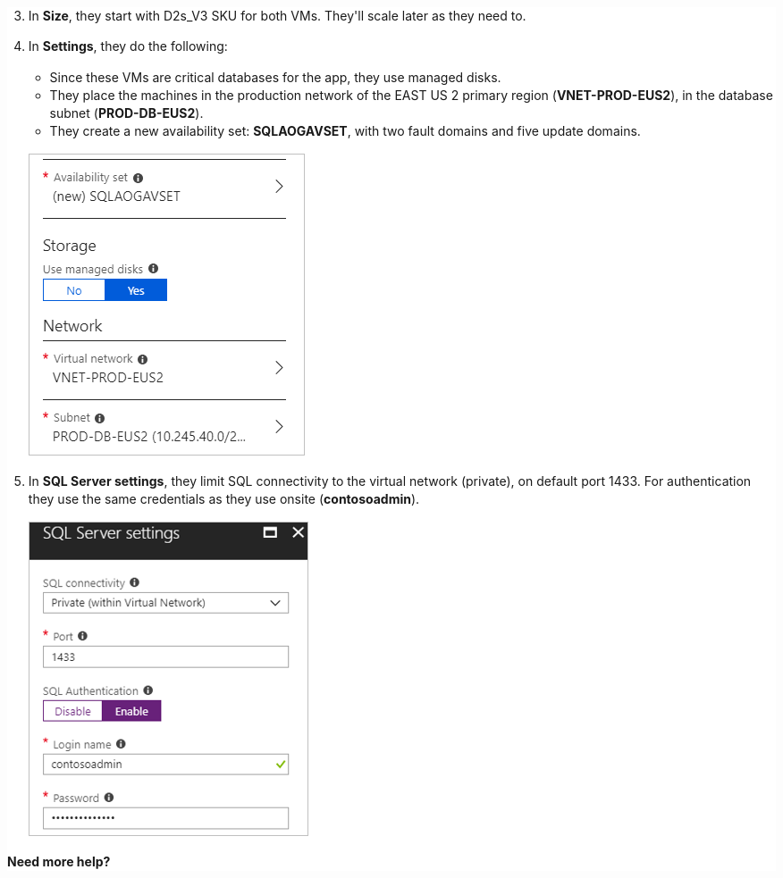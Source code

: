 3. In **Size**, they start with D2s_V3 SKU for both VMs. They'll scale later as they need to.
4. In **Settings**, they do the following:

    - Since these VMs are critical databases for the app, they use managed disks.
    - They place the machines in the production network of the EAST US 2 primary region (**VNET-PROD-EUS2**), in the database subnet (**PROD-DB-EUS2**).
    - They create a new availability set: **SQLAOGAVSET**, with two fault domains and five update domains.

    ![SQL VM](_images/contoso-migration-rehost-vm-sql-ag/sql-vm-settings.png)

4. In **SQL Server settings**, they limit SQL connectivity to the virtual network (private), on default port 1433. For authentication they use the same credentials as they use onsite (**contosoadmin**).

    ![SQL VM](_images/contoso-migration-rehost-vm-sql-ag/sql-vm-db.png)

**Need more help?**
